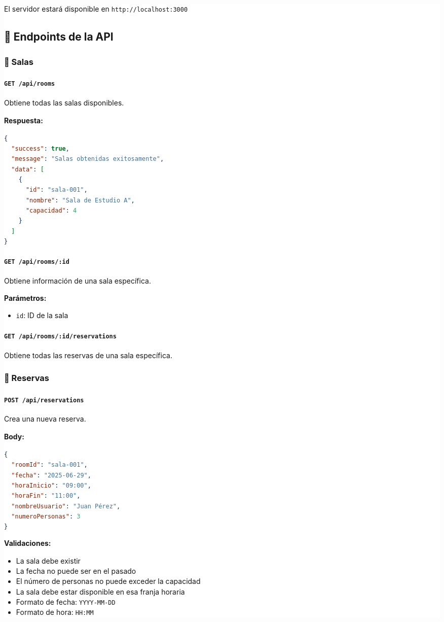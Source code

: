 El servidor estará disponible en `http://localhost:3000`

## 📡 Endpoints de la API

### 🏢 Salas

#### `GET /api/rooms`
Obtiene todas las salas disponibles.

**Respuesta:**
```json
{
  "success": true,
  "message": "Salas obtenidas exitosamente",
  "data": [
    {
      "id": "sala-001",
      "nombre": "Sala de Estudio A",
      "capacidad": 4
    }
  ]
}
```

#### `GET /api/rooms/:id`
Obtiene información de una sala específica.

**Parámetros:**
- `id`: ID de la sala

#### `GET /api/rooms/:id/reservations`
Obtiene todas las reservas de una sala específica.

### 📅 Reservas

#### `POST /api/reservations`
Crea una nueva reserva.

**Body:**
```json
{
  "roomId": "sala-001",
  "fecha": "2025-06-29",
  "horaInicio": "09:00",
  "horaFin": "11:00",
  "nombreUsuario": "Juan Pérez",
  "numeroPersonas": 3
}
```

**Validaciones:**
- La sala debe existir
- La fecha no puede ser en el pasado
- El número de personas no puede exceder la capacidad
- La sala debe estar disponible en esa franja horaria
- Formato de fecha: `YYYY-MM-DD`
- Formato de hora: `HH:MM`

